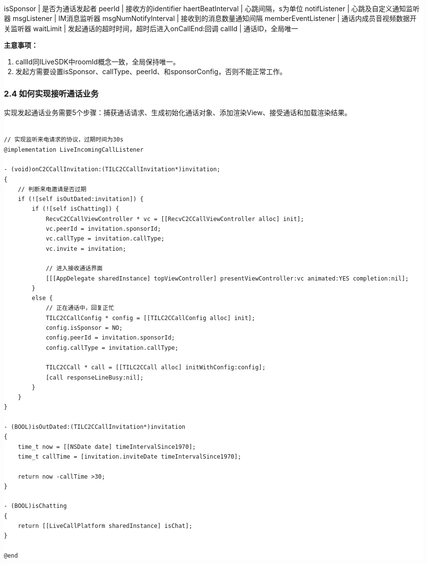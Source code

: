 isSponsor | 是否为通话发起者 
peerId | 接收方的identifier
haertBeatInterval | 心跳间隔，s为单位
notifListener | 心跳及自定义通知监听器
msgListener | IM消息监听器
msgNumNotifyInterval | 接收到的消息数量通知间隔
memberEventListener | 通话内成员音视频数据开关监听器
waitLimit | 发起通话的超时时间，超时后进入onCallEnd:回调
callId | 通话ID，全局唯一

**主意事项：**
1. callId同ILiveSDK中roomId概念一致，全局保持唯一。
2. 发起方需要设置isSponsor、callType、peerId、和sponsorConfig，否则不能正常工作。

### 2.4 如何实现接听通话业务

实现发起通话业务需要5个步骤：捕获通话请求、生成初始化通话对象、添加渲染View、接受通话和加载渲染结果。

```

// 实现监听来电请求的协议，过期时间为30s
@implementation LiveIncomingCallListener

- (void)onC2CCallInvitation:(TILC2CCallInvitation*)invitation;
{
	// 判断来电邀请是否过期
    if (![self isOutDated:invitation]) {
        if (![self isChatting]) {
            RecvC2CCallViewController * vc = [[RecvC2CCallViewController alloc] init];
            vc.peerId = invitation.sponsorId;
            vc.callType = invitation.callType;
            vc.invite = invitation;
            
            // 进入接收通话界面
            [[[AppDelegate sharedInstance] topViewController] presentViewController:vc animated:YES completion:nil];
        }
        else {
        	// 正在通话中，回复正忙
            TILC2CCallConfig * config = [[TILC2CCallConfig alloc] init];
            config.isSponsor = NO;
            config.peerId = invitation.sponsorId;
            config.callType = invitation.callType;
            
            TILC2CCall * call = [[TILC2CCall alloc] initWithConfig:config];
            [call responseLineBusy:nil];
        }
    }
}

- (BOOL)isOutDated:(TILC2CCallInvitation*)invitation
{
    time_t now = [[NSDate date] timeIntervalSince1970];
    time_t callTime = [invitation.inviteDate timeIntervalSince1970];
    
    return now -callTime >30;
}

- (BOOL)isChatting
{
    return [[LiveCallPlatform sharedInstance] isChat];
}

@end

```